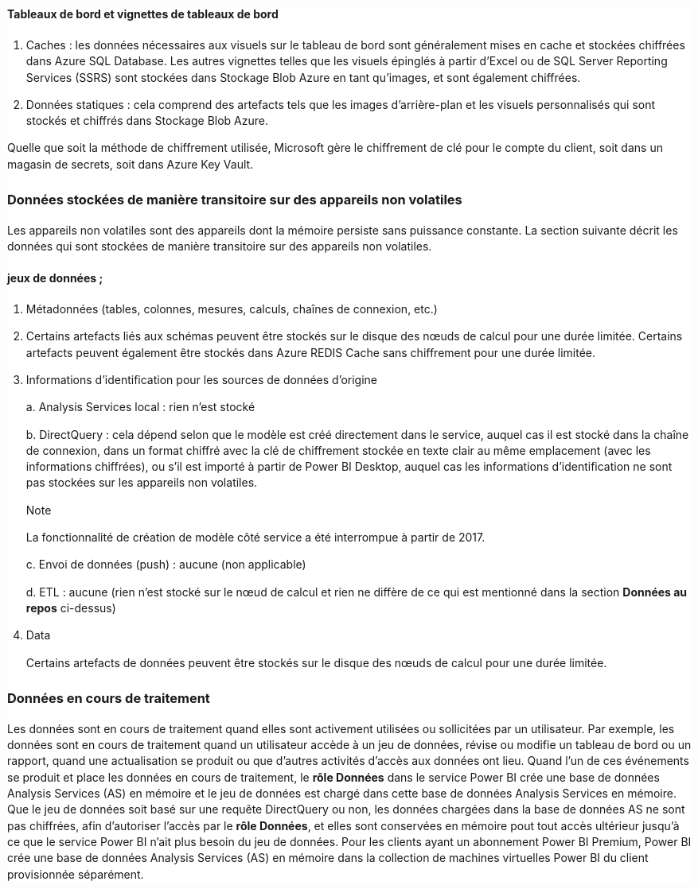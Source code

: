 #### <a name="dashboards-and-dashboard-tiles"></a>Tableaux de bord et vignettes de tableaux de bord

1. Caches : les données nécessaires aux visuels sur le tableau de bord sont généralement mises en cache et stockées chiffrées dans Azure SQL Database. Les autres vignettes telles que les visuels épinglés à partir d’Excel ou de SQL Server Reporting Services (SSRS) sont stockées dans Stockage Blob Azure en tant qu’images, et sont également chiffrées.

2. Données statiques : cela comprend des artefacts tels que les images d’arrière-plan et les visuels personnalisés qui sont stockés et chiffrés dans Stockage Blob Azure.

Quelle que soit la méthode de chiffrement utilisée, Microsoft gère le chiffrement de clé pour le compte du client, soit dans un magasin de secrets, soit dans Azure Key Vault.

### <a name="data-transiently-stored-on-non-volatile-devices"></a>Données stockées de manière transitoire sur des appareils non volatiles

Les appareils non volatiles sont des appareils dont la mémoire persiste sans puissance constante. La section suivante décrit les données qui sont stockées de manière transitoire sur des appareils non volatiles. 

#### <a name="datasets"></a>jeux de données ;

1. Métadonnées (tables, colonnes, mesures, calculs, chaînes de connexion, etc.)

2. Certains artefacts liés aux schémas peuvent être stockés sur le disque des nœuds de calcul pour une durée limitée. Certains artefacts peuvent également être stockés dans Azure REDIS Cache sans chiffrement pour une durée limitée.

3. Informations d’identification pour les sources de données d’origine

    a. Analysis Services local : rien n’est stocké

    b. DirectQuery : cela dépend selon que le modèle est créé directement dans le service, auquel cas il est stocké dans la chaîne de connexion, dans un format chiffré avec la clé de chiffrement stockée en texte clair au même emplacement (avec les informations chiffrées), ou s’il est importé à partir de Power BI Desktop, auquel cas les informations d’identification ne sont pas stockées sur les appareils non volatiles.

    > [!NOTE]
    > La fonctionnalité de création de modèle côté service a été interrompue à partir de 2017.

    c. Envoi de données (push) : aucune (non applicable)

    d. ETL : aucune (rien n’est stocké sur le nœud de calcul et rien ne diffère de ce qui est mentionné dans la section **Données au repos** ci-dessus)
4. Data

    Certains artefacts de données peuvent être stockés sur le disque des nœuds de calcul pour une durée limitée.

### <a name="data-in-process"></a>Données en cours de traitement

Les données sont en cours de traitement quand elles sont activement utilisées ou sollicitées par un utilisateur. Par exemple, les données sont en cours de traitement quand un utilisateur accède à un jeu de données, révise ou modifie un tableau de bord ou un rapport, quand une actualisation se produit ou que d’autres activités d’accès aux données ont lieu. Quand l’un de ces événements se produit et place les données en cours de traitement, le **rôle Données** dans le service Power BI crée une base de données Analysis Services (AS) en mémoire et le jeu de données est chargé dans cette base de données Analysis Services en mémoire. Que le jeu de données soit basé sur une requête DirectQuery ou non, les données chargées dans la base de données AS ne sont pas chiffrées, afin d’autoriser l’accès par le **rôle Données**, et elles sont conservées en mémoire pout tout accès ultérieur jusqu’à ce que le service Power BI n’ait plus besoin du jeu de données. Pour les clients ayant un abonnement Power BI Premium, Power BI crée une base de données Analysis Services (AS) en mémoire dans la collection de machines virtuelles Power BI du client provisionnée séparément.
